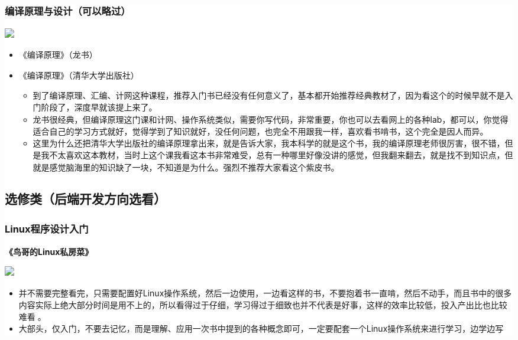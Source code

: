 ### 编译原理与设计（可以略过）

![](https://images-tomcode-1258913748.cos.ap-guangzhou.myqcloud.com/202207021944698.png)

- 《编译原理》（龙书）
- 《编译原理》（清华大学出版社）

  - 到了编译原理、汇编、计网这种课程，推荐入门书已经没有任何意义了，基本都开始推荐经典教材了，因为看这个的时候早就不是入门阶段了，深度早就该提上来了。
  - 龙书很经典，但编译原理这门课和计网、操作系统类似，需要你写代码，非常重要，你也可以去看网上的各种lab，都可以，你觉得适合自己的学习方式就好，觉得学到了知识就好，没任何问题，也完全不用跟我一样，喜欢看书啃书，这个完全是因人而异。
  - 这里为什么还把清华大学出版社的编译原理拿出来，就是告诉大家，我本科学的就是这个书，我的编译原理老师很厉害，很不错，但是我不太喜欢这本教材，当时上这个课我看这本书非常难受，总有一种哪里好像没讲的感觉，但我翻来翻去，就是找不到知识点，但就是感觉脑海里的知识缺了一块，不知道是为什么。强烈不推荐大家看这个紫皮书。

## 选修类（后端开发方向选看）

### Linux程序设计入门

**《鸟哥的Linux私房菜》**

![](https://images-tomcode-1258913748.cos.ap-guangzhou.myqcloud.com/202207221446459.png)

- 并不需要完整看完，只需要配置好Linux操作系统，然后一边使用，一边看这样的书，不要抱着书一直啃，然后不动手，而且书中的很多内容实际上绝大部分时间是用不上的，所以看得过于仔细，学习得过于细致也并不代表是好事，这样的效率比较低，投入产出比也比较难看 。
- 大部头，仅入门，不要去记忆，而是理解、应用一次书中提到的各种概念即可，一定要配套一个Linux操作系统来进行学习，边学边写
